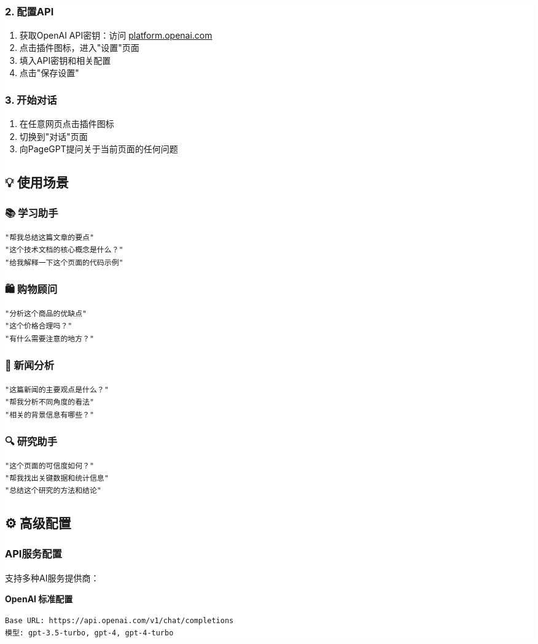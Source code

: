 ### 2. 配置API
1. 获取OpenAI API密钥：访问 [platform.openai.com](https://platform.openai.com/)
2. 点击插件图标，进入"设置"页面
3. 填入API密钥和相关配置
4. 点击"保存设置"

### 3. 开始对话
1. 在任意网页点击插件图标
2. 切换到"对话"页面
3. 向PageGPT提问关于当前页面的任何问题

## 💡 使用场景

### 📚 学习助手
```
"帮我总结这篇文章的要点"
"这个技术文档的核心概念是什么？"
"给我解释一下这个页面的代码示例"
```

### 🛍️ 购物顾问
```
"分析这个商品的优缺点"
"这个价格合理吗？"
"有什么需要注意的地方？"
```

### 📰 新闻分析
```
"这篇新闻的主要观点是什么？"
"帮我分析不同角度的看法"
"相关的背景信息有哪些？"
```

### 🔍 研究助手
```
"这个页面的可信度如何？"
"帮我找出关键数据和统计信息"
"总结这个研究的方法和结论"
```

## ⚙️ 高级配置

### API服务配置
支持多种AI服务提供商：

**OpenAI 标准配置**
```
Base URL: https://api.openai.com/v1/chat/completions
模型: gpt-3.5-turbo, gpt-4, gpt-4-turbo
```
